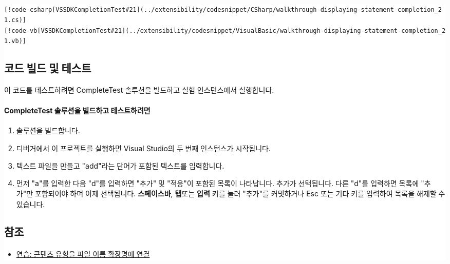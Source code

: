     [!code-csharp[VSSDKCompletionTest#21](../extensibility/codesnippet/CSharp/walkthrough-displaying-statement-completion_21.cs)]
    [!code-vb[VSSDKCompletionTest#21](../extensibility/codesnippet/VisualBasic/walkthrough-displaying-statement-completion_21.vb)]

## <a name="build-and-test-the-code"></a>코드 빌드 및 테스트
 이 코드를 테스트하려면 CompleteTest 솔루션을 빌드하고 실험 인스턴스에서 실행합니다.

#### <a name="to-build-and-test-the-completiontest-solution"></a>CompleteTest 솔루션을 빌드하고 테스트하려면

1. 솔루션을 빌드합니다.

2. 디버거에서 이 프로젝트를 실행하면 Visual Studio의 두 번째 인스턴스가 시작됩니다.

3. 텍스트 파일을 만들고 "add"라는 단어가 포함된 텍스트를 입력합니다.

4. 먼저 "a"를 입력한 다음 "d"를 입력하면 "추가" 및 "적응"이 포함된 목록이 나타납니다. 추가가 선택됩니다. 다른 "d"를 입력하면 목록에 "추가"만 포함되어야 하며 이제 선택됩니다. **스페이스바**, **탭**또는 **입력** 키를 눌러 "추가"를 커밋하거나 Esc 또는 기타 키를 입력하여 목록을 해제할 수 있습니다.

## <a name="see-also"></a>참조
- [연습: 콘텐츠 유형을 파일 이름 확장명에 연결](../extensibility/walkthrough-linking-a-content-type-to-a-file-name-extension.md)
